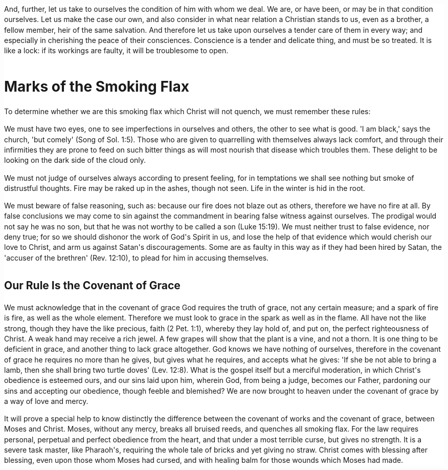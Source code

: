 And, further, let us take to ourselves the condition of him with whom we deal. We are, or have been, or may be in that condition ourselves. Let us make the case our own, and also consider in what near relation a Christian stands to us, even as a brother, a fellow member, heir of the same salvation. And therefore let us take upon ourselves a tender care of them in every way; and especially in cherishing the peace of their consciences. Conscience is a tender and delicate thing, and must be so treated. It is like a lock: if its workings are faulty, it will be troublesome to open.



Marks of the Smoking Flax
=========================


To determine whether we are this smoking flax which Christ will not quench, we must remember these rules:

We must have two eyes, one to see imperfections in ourselves and others, the other to see what is good. 'I am black,' says the church, 'but comely' (Song of Sol. 1:5). Those who are given to quarrelling with themselves always lack comfort, and through their infirmities they are prone to feed on such bitter things as will most nourish that disease which troubles them. These delight to be looking on the dark side of the cloud only.

We must not judge of ourselves always according to present feeling, for in temptations we shall see nothing but smoke of distrustful thoughts. Fire may be raked up in the ashes, though not seen. Life in the winter is hid in the root.

We must beware of false reasoning, such as: because our fire does not blaze out as others, therefore we have no fire at all. By false conclusions we may come to sin against the commandment in bearing false witness against ourselves. The prodigal would not say he was no son, but that he was not worthy to be called a son (Luke 15:19). We must neither trust to false evidence, nor deny true; for so we should dishonor the work of God's Spirit in us, and lose the help of that evidence which would cherish our love to Christ, and arm us against Satan's discouragements. Some are as faulty in this way as if they had been hired by Satan, the 'accuser of the brethren' (Rev. 12:10), to plead for him in accusing themselves.

Our Rule Is the Covenant of Grace
---------------------------------

We must acknowledge that in the covenant of grace God requires the truth of grace, not any certain measure; and a spark of fire is fire, as well as the whole element. Therefore we must look to grace in the spark as well as in the flame. All have not the like strong, though they have the like precious, faith (2 Pet. 1:1), whereby they lay hold of, and put on, the perfect righteousness of Christ. A weak hand may receive a rich jewel. A few grapes will show that the plant is a vine, and not a thorn. It is one thing to be deficient in grace, and another thing to lack grace altogether. God knows we have nothing of ourselves, therefore in the covenant of grace he requires no more than he gives, but gives what he requires, and accepts what he gives: 'If she be not able to bring a lamb, then she shall bring two turtle doves' (Lev. 12:8). What is the gospel itself but a merciful moderation, in which Christ's obedience is esteemed ours, and our sins laid upon him, wherein God, from being a judge, becomes our Father, pardoning our sins and accepting our obedience, though feeble and blemished? We are now brought to heaven under the covenant of grace by a way of love and mercy.

It will prove a special help to know distinctly the difference between the covenant of works and the covenant of grace, between Moses and Christ. Moses, without any mercy, breaks all bruised reeds, and quenches all smoking flax. For the law requires personal, perpetual and perfect obedience from the heart, and that under a most terrible curse, but gives no strength. It is a severe task master, like Pharaoh's, requiring the whole tale of bricks and yet giving no straw. Christ comes with blessing after blessing, even upon those whom Moses had cursed, and with healing balm for those wounds which Moses had made.
